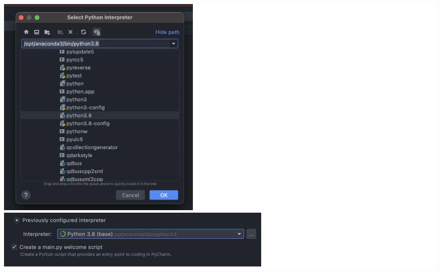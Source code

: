 <img src="./note_img/setup_3.png" style="zoom:40%;" />

<img src="./note_img/setup_4.png" style="zoom:50%;" />
